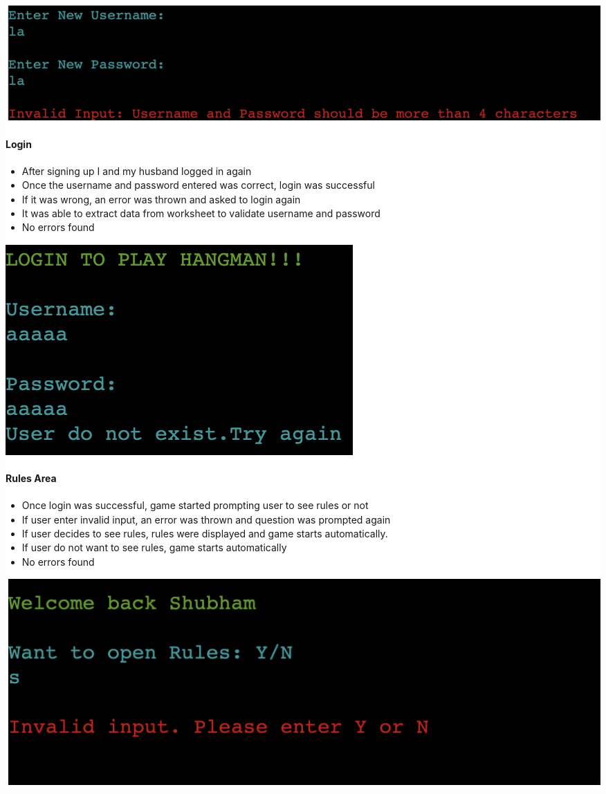 ![SignUp error](/assets/screenshots/errorsignup.png)

#### Login

- After signing up I and my husband logged in again
- Once the username and password entered was correct, login was successful
- If it was wrong, an error was thrown and asked to login again
- It was able to extract data from worksheet to validate username and password
- No errors found

![Login error](/assets/screenshots/errorlogin.png)

#### Rules Area

- Once login was successful, game started prompting user to see rules or not
- If user enter invalid input, an error was thrown and question was prompted again
- If user decides to see rules, rules were displayed and game starts automatically.
- If user do not want to see rules, game starts automatically
- No errors found

![Rules error](/assets/screenshots/errorrules.png)
